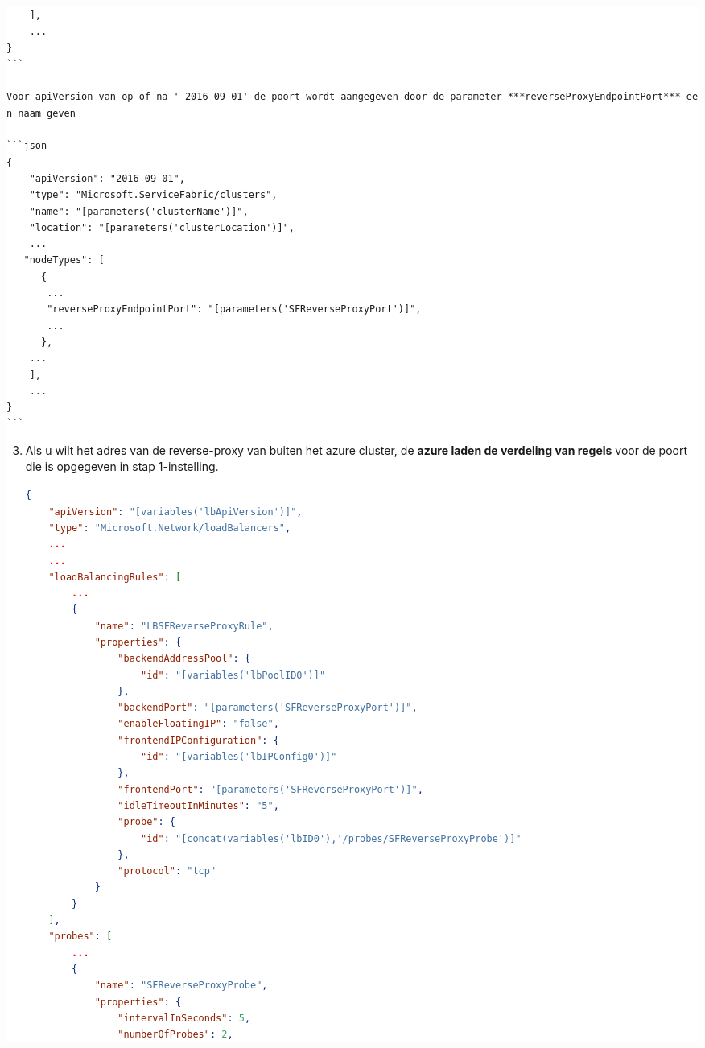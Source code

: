         ],
        ...
    }
    ```

    Voor apiVersion van op of na ' 2016-09-01' de poort wordt aangegeven door de parameter ***reverseProxyEndpointPort*** een naam geven

    ```json
    {
        "apiVersion": "2016-09-01",
        "type": "Microsoft.ServiceFabric/clusters",
        "name": "[parameters('clusterName')]",
        "location": "[parameters('clusterLocation')]",
        ...
       "nodeTypes": [
          {
           ...
           "reverseProxyEndpointPort": "[parameters('SFReverseProxyPort')]",
           ...
          },
        ...
        ],
        ...
    }
    ```

3. Als u wilt het adres van de reverse-proxy van buiten het azure cluster, de **azure laden de verdeling van regels** voor de poort die is opgegeven in stap 1-instelling.

    ```json
    {
        "apiVersion": "[variables('lbApiVersion')]",
        "type": "Microsoft.Network/loadBalancers",
        ...
        ...
        "loadBalancingRules": [
            ...
            {
                "name": "LBSFReverseProxyRule",
                "properties": {
                    "backendAddressPool": {
                        "id": "[variables('lbPoolID0')]"
                    },
                    "backendPort": "[parameters('SFReverseProxyPort')]",
                    "enableFloatingIP": "false",
                    "frontendIPConfiguration": {
                        "id": "[variables('lbIPConfig0')]"
                    },
                    "frontendPort": "[parameters('SFReverseProxyPort')]",
                    "idleTimeoutInMinutes": "5",
                    "probe": {
                        "id": "[concat(variables('lbID0'),'/probes/SFReverseProxyProbe')]"
                    },
                    "protocol": "tcp"
                }
            }
        ],
        "probes": [
            ...
            {
                "name": "SFReverseProxyProbe",
                "properties": {
                    "intervalInSeconds": 5,
                    "numberOfProbes": 2,

[0]: ./media/service-fabric-reverseproxy/external-communication.png
[1]: ./media/service-fabric-reverseproxy/internal-communication.png